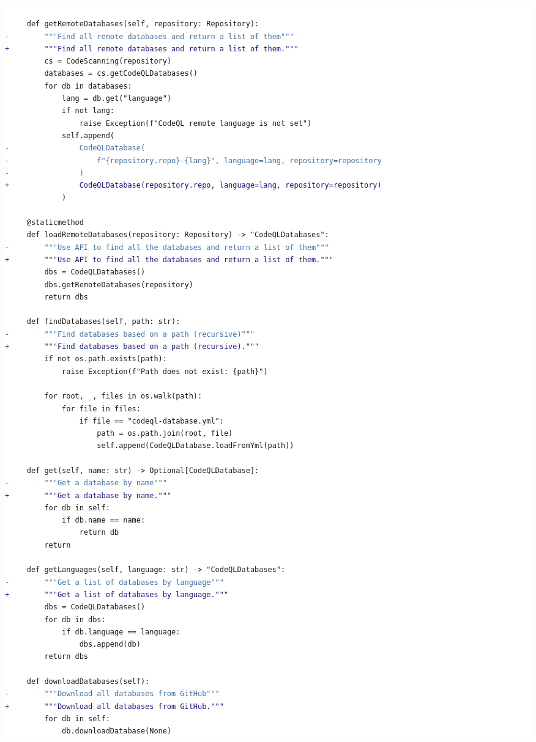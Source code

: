 ```diff
 
     def getRemoteDatabases(self, repository: Repository):
-        """Find all remote databases and return a list of them"""
+        """Find all remote databases and return a list of them."""
         cs = CodeScanning(repository)
         databases = cs.getCodeQLDatabases()
         for db in databases:
             lang = db.get("language")
             if not lang:
                 raise Exception(f"CodeQL remote language is not set")
             self.append(
-                CodeQLDatabase(
-                    f"{repository.repo}-{lang}", language=lang, repository=repository
-                )
+                CodeQLDatabase(repository.repo, language=lang, repository=repository)
             )
 
     @staticmethod
     def loadRemoteDatabases(repository: Repository) -> "CodeQLDatabases":
-        """Use API to find all the databases and return a list of them"""
+        """Use API to find all the databases and return a list of them."""
         dbs = CodeQLDatabases()
         dbs.getRemoteDatabases(repository)
         return dbs
 
     def findDatabases(self, path: str):
-        """Find databases based on a path (recursive)"""
+        """Find databases based on a path (recursive)."""
         if not os.path.exists(path):
             raise Exception(f"Path does not exist: {path}")
 
         for root, _, files in os.walk(path):
             for file in files:
                 if file == "codeql-database.yml":
                     path = os.path.join(root, file)
                     self.append(CodeQLDatabase.loadFromYml(path))
 
     def get(self, name: str) -> Optional[CodeQLDatabase]:
-        """Get a database by name"""
+        """Get a database by name."""
         for db in self:
             if db.name == name:
                 return db
         return
 
     def getLanguages(self, language: str) -> "CodeQLDatabases":
-        """Get a list of databases by language"""
+        """Get a list of databases by language."""
         dbs = CodeQLDatabases()
         for db in dbs:
             if db.language == language:
                 dbs.append(db)
         return dbs
 
     def downloadDatabases(self):
-        """Download all databases from GitHub"""
+        """Download all databases from GitHub."""
         for db in self:
             db.downloadDatabase(None)
```
